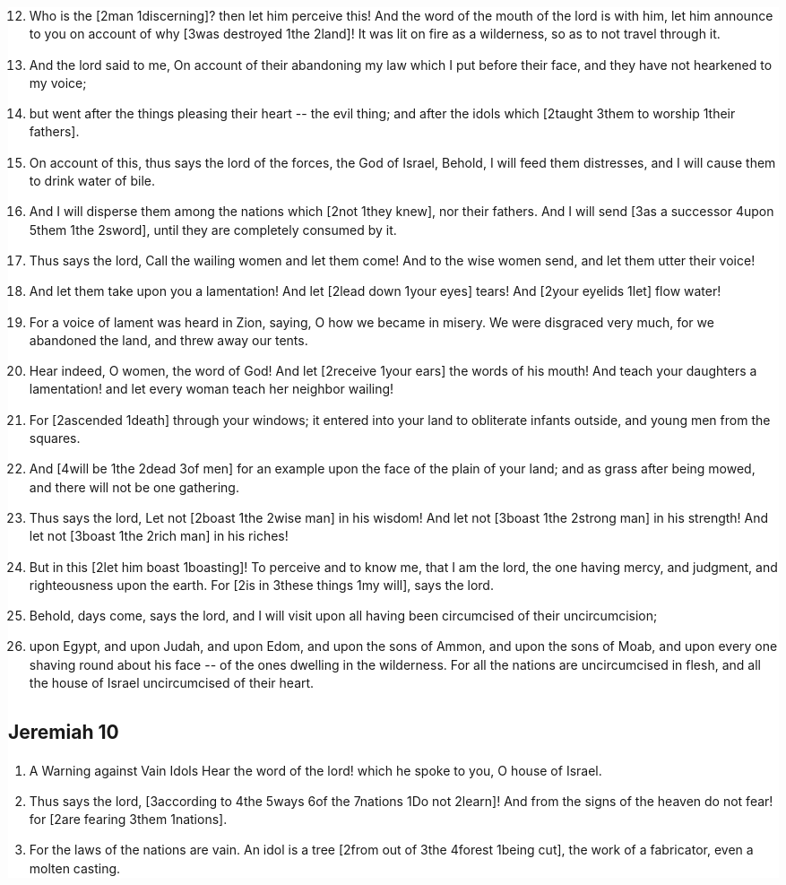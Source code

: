12. Who is the [2man  1discerning]? then let him perceive this! And the word of the mouth of the lord is with him, let him announce to you on account of why [3was destroyed 1the 2land]! It was lit on fire as a wilderness, so as  to not travel through it.

13. And the lord said to me, On account of  their abandoning  my law which I put before their face, and they have not hearkened to  my voice;

14. but went after the things pleasing  their heart -- the evil thing; and after the idols which [2taught 3them to worship  1their fathers].

15. On account of this, thus says the lord of the forces, the God of Israel, Behold, I will feed them distresses, and I will cause them to drink water of bile.

16. And I will disperse them among the nations which [2not 1they knew], nor  their fathers. And I will send [3as a successor 4upon 5them 1the 2sword], until  they are completely consumed by it.

17. Thus says the lord, Call the wailing women and let them come! And to the wise women send, and let them utter their voice!

18. And let them take upon you a lamentation! And let [2lead down  1your eyes] tears! And  [2your eyelids 1let] flow water!

19. For a voice of lament was heard in Zion, saying, O how we became in misery. We were disgraced very much, for we abandoned the land, and threw away  our tents.

20. Hear indeed, O women, the word of God! And let [2receive  1your ears] the words of his mouth! And teach  your daughters a lamentation! and let every woman teach  her neighbor wailing!

21. For [2ascended 1death] through  your windows; it entered into  your land  to obliterate infants outside, and young men from the squares.

22. And [4will be 1the 2dead  3of men] for an example upon the face of the plain  of your land; and as grass after being mowed, and there will not be  one gathering.

23. Thus says the lord, Let not [2boast 1the 2wise man] in  his wisdom! And let not [3boast 1the 2strong man] in  his strength! And let not [3boast 1the 2rich man] in  his riches!

24. But in this [2let him boast  1boasting]! To perceive and to know me, that I am the lord, the one having mercy, and judgment, and righteousness upon the earth. For [2is in 3these things  1my will], says the lord.

25. Behold, days come, says the lord, and I will visit upon all having been circumcised of their uncircumcision;

26. upon Egypt, and upon Judah, and upon Edom, and upon the sons of Ammon, and upon the sons of Moab, and upon every one shaving round about his face -- of the ones dwelling in the wilderness. For all the nations are uncircumcised in flesh, and all the house of Israel uncircumcised of their heart.  

## Jeremiah 10

1.  A Warning against Vain Idols Hear the word of the lord! which he spoke to you, O house of Israel.

2. Thus says the lord, [3according to 4the 5ways 6of the 7nations 1Do not 2learn]! And from the signs of the heaven do not fear! for [2are fearing 3them 1nations].

3. For the laws of the nations are vain. An idol is a tree [2from out of 3the 4forest 1being cut], the work of a fabricator, even a molten casting.

